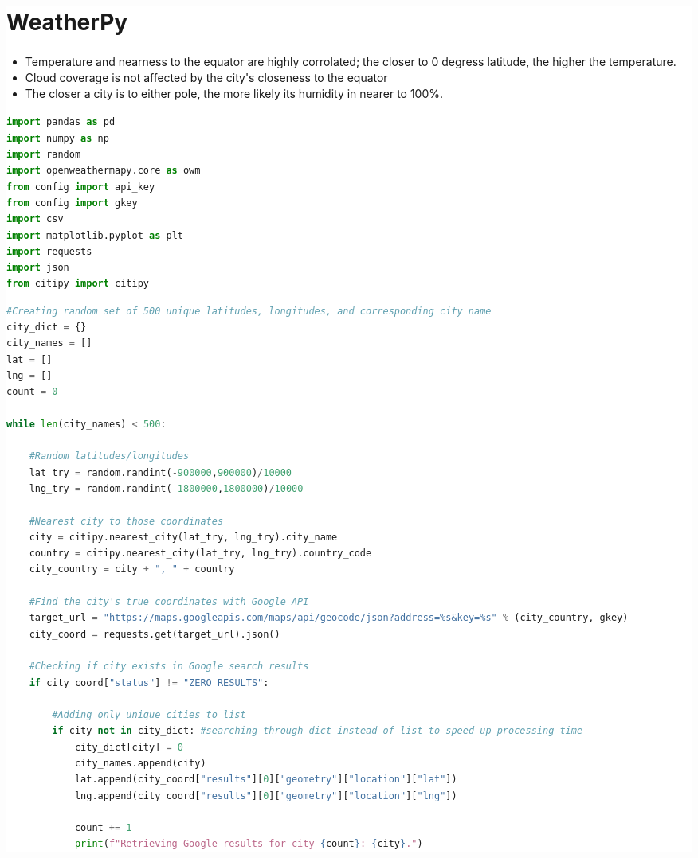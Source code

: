 
# WeatherPy

* Temperature and nearness to the equator are highly corrolated; the closer to 0 degress latitude, the higher the temperature.
* Cloud coverage is not affected by the city's closeness to the equator
* The closer a city is to either pole, the more likely its humidity in nearer to 100%.


```python
import pandas as pd
import numpy as np
import random
import openweathermapy.core as owm
from config import api_key
from config import gkey
import csv
import matplotlib.pyplot as plt
import requests
import json
from citipy import citipy
```


```python
#Creating random set of 500 unique latitudes, longitudes, and corresponding city name
city_dict = {}
city_names = []
lat = []
lng = []
count = 0

while len(city_names) < 500:
    
    #Random latitudes/longitudes
    lat_try = random.randint(-900000,900000)/10000
    lng_try = random.randint(-1800000,1800000)/10000
    
    #Nearest city to those coordinates
    city = citipy.nearest_city(lat_try, lng_try).city_name
    country = citipy.nearest_city(lat_try, lng_try).country_code
    city_country = city + ", " + country
    
    #Find the city's true coordinates with Google API
    target_url = "https://maps.googleapis.com/maps/api/geocode/json?address=%s&key=%s" % (city_country, gkey)
    city_coord = requests.get(target_url).json()
    
    #Checking if city exists in Google search results
    if city_coord["status"] != "ZERO_RESULTS":
        
        #Adding only unique cities to list
        if city not in city_dict: #searching through dict instead of list to speed up processing time
            city_dict[city] = 0
            city_names.append(city)
            lat.append(city_coord["results"][0]["geometry"]["location"]["lat"])
            lng.append(city_coord["results"][0]["geometry"]["location"]["lng"])
            
            count += 1
            print(f"Retrieving Google results for city {count}: {city}.")
```
